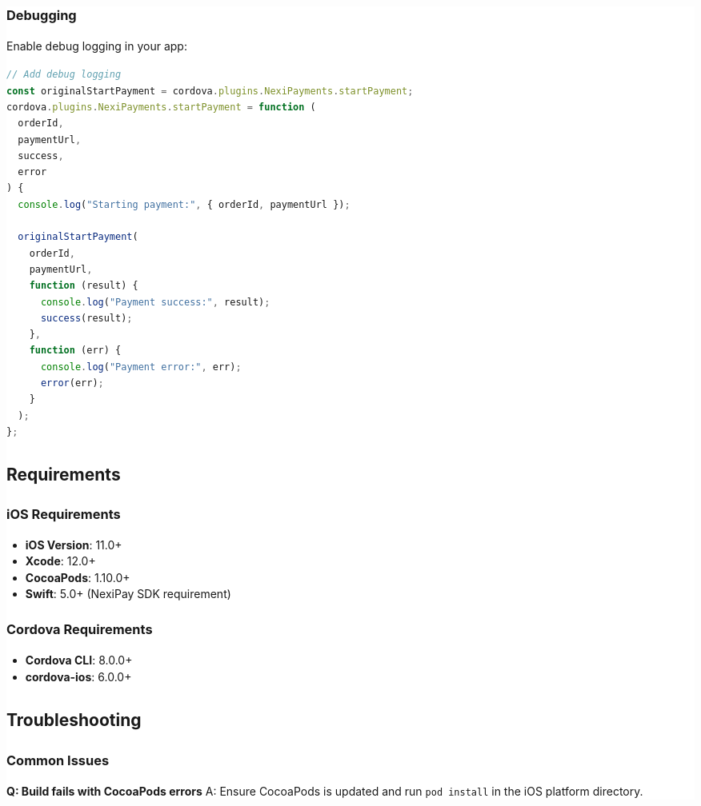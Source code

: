 ### Debugging

Enable debug logging in your app:

```javascript
// Add debug logging
const originalStartPayment = cordova.plugins.NexiPayments.startPayment;
cordova.plugins.NexiPayments.startPayment = function (
  orderId,
  paymentUrl,
  success,
  error
) {
  console.log("Starting payment:", { orderId, paymentUrl });

  originalStartPayment(
    orderId,
    paymentUrl,
    function (result) {
      console.log("Payment success:", result);
      success(result);
    },
    function (err) {
      console.log("Payment error:", err);
      error(err);
    }
  );
};
```

## Requirements

### iOS Requirements

- **iOS Version**: 11.0+
- **Xcode**: 12.0+
- **CocoaPods**: 1.10.0+
- **Swift**: 5.0+ (NexiPay SDK requirement)

### Cordova Requirements

- **Cordova CLI**: 8.0.0+
- **cordova-ios**: 6.0.0+

## Troubleshooting

### Common Issues

**Q: Build fails with CocoaPods errors**
A: Ensure CocoaPods is updated and run `pod install` in the iOS platform directory.
